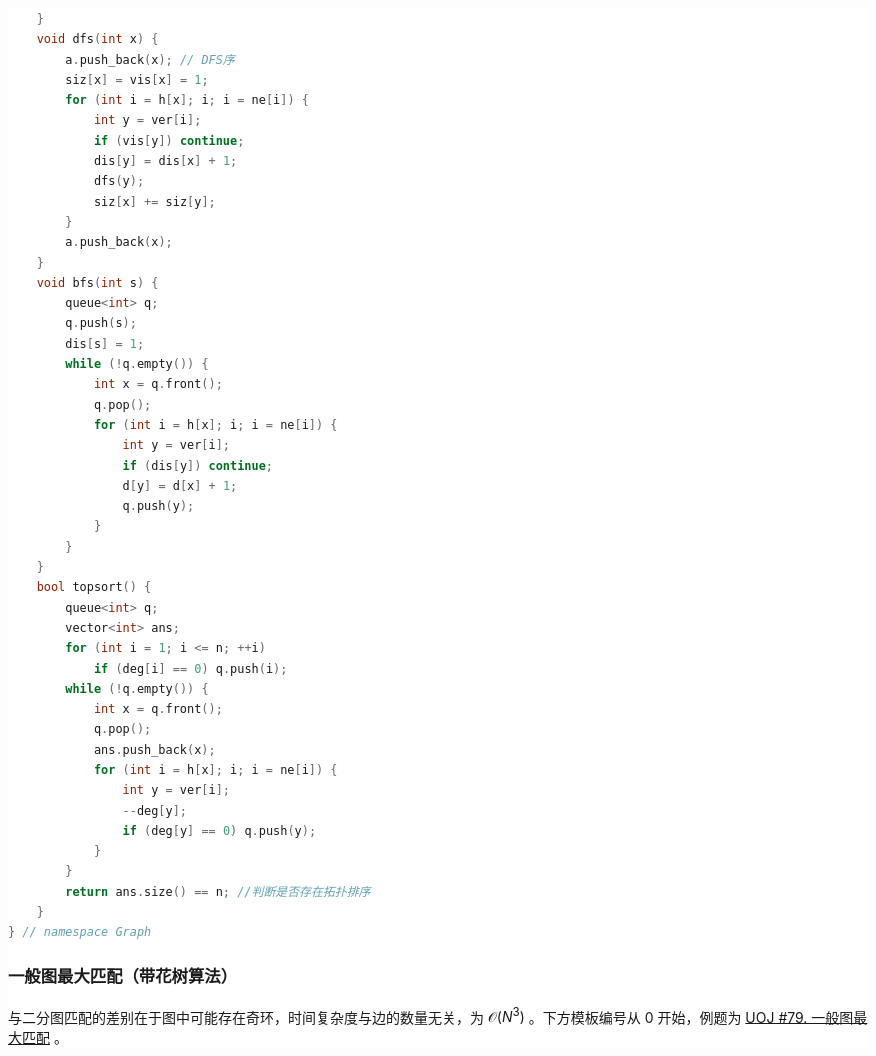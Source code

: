 ```c++
    }
    void dfs(int x) {
        a.push_back(x); // DFS序
        siz[x] = vis[x] = 1;
        for (int i = h[x]; i; i = ne[i]) {
            int y = ver[i];
            if (vis[y]) continue;
            dis[y] = dis[x] + 1;
            dfs(y);
            siz[x] += siz[y];
        }
        a.push_back(x);
    }
    void bfs(int s) {
        queue<int> q;
        q.push(s);
        dis[s] = 1;
        while (!q.empty()) {
            int x = q.front();
            q.pop();
            for (int i = h[x]; i; i = ne[i]) {
                int y = ver[i];
                if (dis[y]) continue;
                d[y] = d[x] + 1;
                q.push(y);
            }
        }
    }
    bool topsort() {
        queue<int> q;
        vector<int> ans;
        for (int i = 1; i <= n; ++i)
            if (deg[i] == 0) q.push(i);
        while (!q.empty()) {
            int x = q.front();
            q.pop();
            ans.push_back(x);
            for (int i = h[x]; i; i = ne[i]) {
                int y = ver[i];
                --deg[y];
                if (deg[y] == 0) q.push(y);
            }
        }
        return ans.size() == n; //判断是否存在拓扑排序
    }
} // namespace Graph
```

### 一般图最大匹配（带花树算法）

与二分图匹配的差别在于图中可能存在奇环，时间复杂度与边的数量无关，为 $\mathcal O(N^3)$ 。下方模板编号从 $0$ 开始，例题为 [UOJ #79. 一般图最大匹配](https://uoj.ac/problem/79) 。
